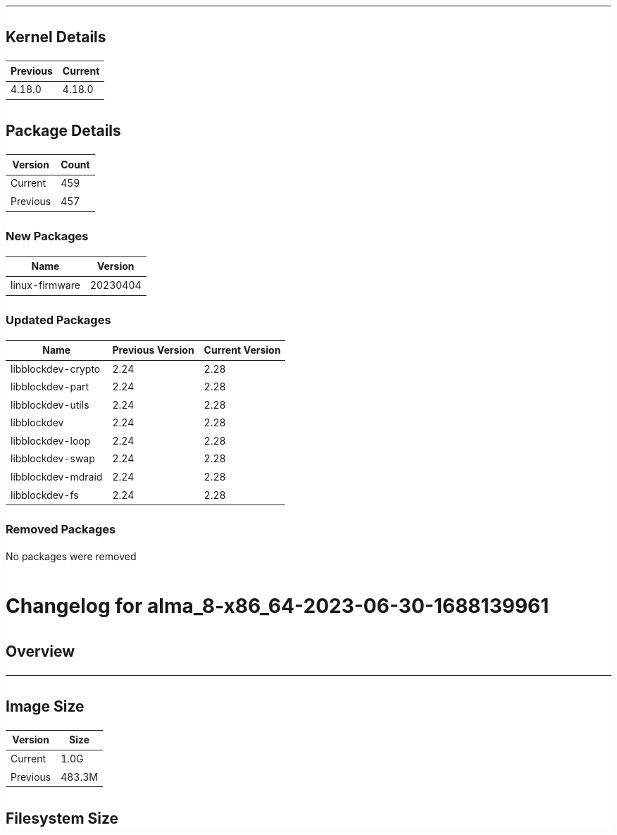 ------

## Kernel Details

  Previous    |    Current
------------ | -------------
4.18.0 | 4.18.0

## Package Details

  Version    |    Count
------------ | -------------
   Current   | 459
   Previous  | 457

### New Packages
  Name       |    Version
------------ | -------------
linux-firmware | 20230404

### Updated Packages
  Name       |    Previous Version  |   Current Version
------------ | -------------------- |  --------------------
libblockdev-crypto | 2.24 | 2.28
libblockdev-part | 2.24 | 2.28
libblockdev-utils | 2.24 | 2.28
libblockdev | 2.24 | 2.28
libblockdev-loop | 2.24 | 2.28
libblockdev-swap | 2.24 | 2.28
libblockdev-mdraid | 2.24 | 2.28
libblockdev-fs | 2.24 | 2.28

### Removed Packages
No packages were removed
# Changelog for alma_8-x86_64-2023-06-30-1688139961

## Overview

------

## Image Size

  Version    |    Size
------------ | -------------
Current      | 1.0G
Previous     | 483.3M

## Filesystem Size
